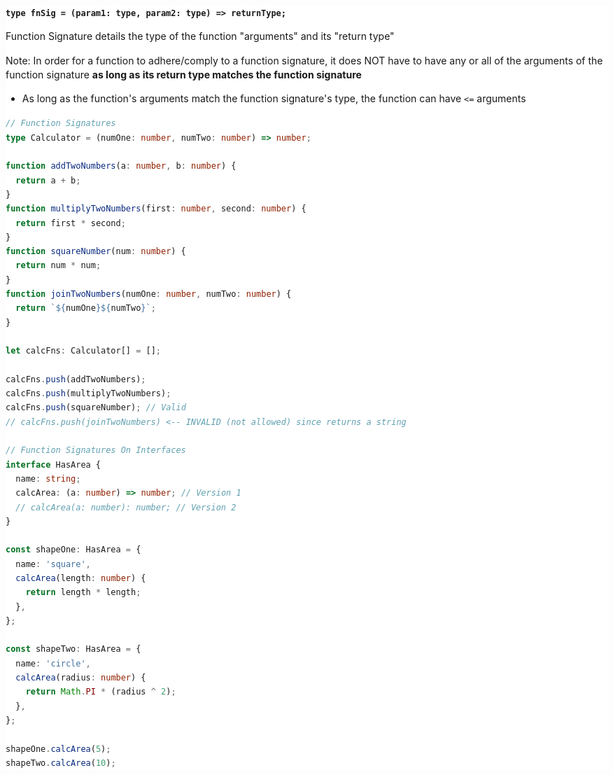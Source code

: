 **`type fnSig = (param1: type, param2: type) => returnType;`**

Function Signature details the type of the function "arguments" and its "return type"

Note: In order for a function to adhere/comply to a function signature, it does NOT have to have any or all of the arguments of the function signature **as long as its return type matches the function signature**

- As long as the function's arguments match the function signature's type, the function can have `<=` arguments

```ts
// Function Signatures
type Calculator = (numOne: number, numTwo: number) => number;

function addTwoNumbers(a: number, b: number) {
  return a + b;
}
function multiplyTwoNumbers(first: number, second: number) {
  return first * second;
}
function squareNumber(num: number) {
  return num * num;
}
function joinTwoNumbers(numOne: number, numTwo: number) {
  return `${numOne}${numTwo}`;
}

let calcFns: Calculator[] = [];

calcFns.push(addTwoNumbers);
calcFns.push(multiplyTwoNumbers);
calcFns.push(squareNumber); // Valid
// calcFns.push(joinTwoNumbers) <-- INVALID (not allowed) since returns a string

// Function Signatures On Interfaces
interface HasArea {
  name: string;
  calcArea: (a: number) => number; // Version 1
  // calcArea(a: number): number; // Version 2
}

const shapeOne: HasArea = {
  name: 'square',
  calcArea(length: number) {
    return length * length;
  },
};

const shapeTwo: HasArea = {
  name: 'circle',
  calcArea(radius: number) {
    return Math.PI * (radius ^ 2);
  },
};

shapeOne.calcArea(5);
shapeTwo.calcArea(10);
```
